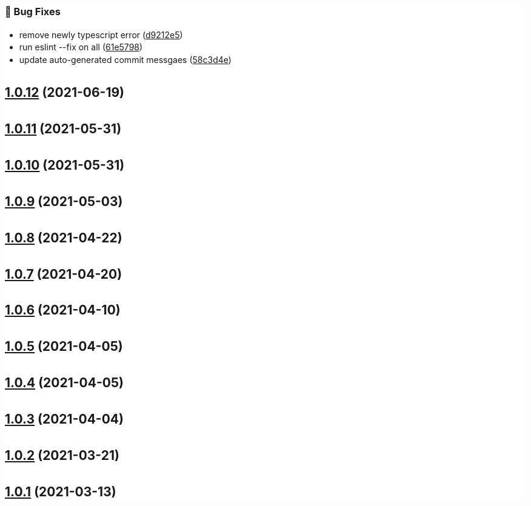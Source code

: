 ### 🐛 Bug Fixes

- remove newly typescript error ([d9212e5](https://github.com/Howard86/howardism/commit/d9212e5))
- run eslint --fix on all ([61e5798](https://github.com/Howard86/howardism/commit/61e5798))
- update auto-generated commit messgaes ([58c3d4e](https://github.com/Howard86/howardism/commit/58c3d4e))

## [1.0.12](https://github.com/Howard86/howardism/compare/v1.0.11...v1.0.12) (2021-06-19)

## [1.0.11](https://github.com/Howard86/howardism/compare/v1.0.10...v1.0.11) (2021-05-31)

## [1.0.10](https://github.com/Howard86/howardism/compare/v1.0.9...v1.0.10) (2021-05-31)

## [1.0.9](https://github.com/Howard86/howardism/compare/v1.0.8...v1.0.9) (2021-05-03)

## [1.0.8](https://github.com/Howard86/howardism/compare/v1.0.7...v1.0.8) (2021-04-22)

## [1.0.7](https://github.com/Howard86/howardism/compare/v1.0.6...v1.0.7) (2021-04-20)

## [1.0.6](https://github.com/Howard86/howardism/compare/v1.0.5...v1.0.6) (2021-04-10)

## [1.0.5](https://github.com/Howard86/howardism/compare/v1.0.4...v1.0.5) (2021-04-05)

## [1.0.4](https://github.com/Howard86/howardism/compare/v1.0.3...v1.0.4) (2021-04-05)

## [1.0.3](https://github.com/Howard86/howardism/compare/v1.0.2...v1.0.3) (2021-04-04)

## [1.0.2](https://github.com/Howard86/howardism/compare/v1.0.1...v1.0.2) (2021-03-21)

## [1.0.1](https://github.com/Howard86/howardism/compare/v1.0.0...v1.0.1) (2021-03-13)
